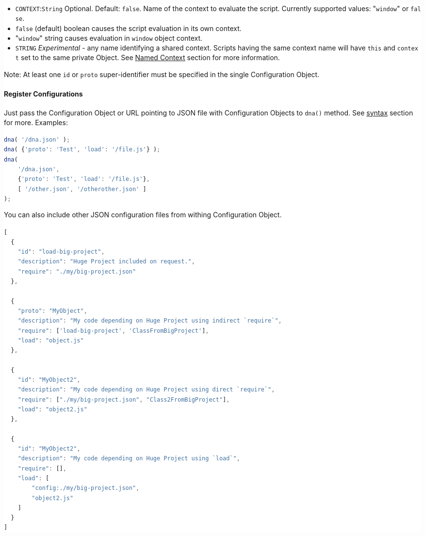 * `CONTEXT`:`String` Optional. Default: `false`. Name of the context to evaluate the script. Currently supported values: "`window`" or `false`.
 * `false` (default) boolean causes the script evaluation in its own context.
 * "`window`" string causes evaluation in `window` object context.
 * `STRING` *Experimental* - any name identifying a shared context. Scripts having the same context name will have `this` and `context` set to the same private Object. See [Named Context](#named-context) section for more information.

Note: At least one `id` or `proto` super-identifier must be specified in the single Configuration Object.

#### Register Configurations

Just pass the Configuration Object or URL pointing to JSON file with Configuration Objects to `dna()` method. See [syntax](#syntax) section for more. Examples:

```javascript
dna( '/dna.json' );
dna( {'proto': 'Test', 'load': '/file.js'} );
dna(
	'/dna.json',
	{'proto': 'Test', 'load': '/file.js'},
	[ '/other.json', '/otherother.json' ]
);
```
You can also include other JSON configuration files from withing Configuration Object.

```javascript
[
  {
	"id": "load-big-project",
	"description": "Huge Project included on request.",
	"require": "./my/big-project.json"
  },

  {
	"proto": "MyObject",
	"description": "My code depending on Huge Project using indirect `require`",
	"require": ['load-big-project', 'ClassFromBigProject'],
	"load": "object.js"
  },

  {
	"id": "MyObject2",
	"description": "My code depending on Huge Project using direct `require`",
	"require": ["./my/big-project.json", "Class2FromBigProject"],
	"load": "object2.js"
  },

  {
	"id": "MyObject2",
	"description": "My code depending on Huge Project using `load`",
	"require": [],
	"load": [
		"config:./my/big-project.json",
		"object2.js"
	]
  }
]
```
